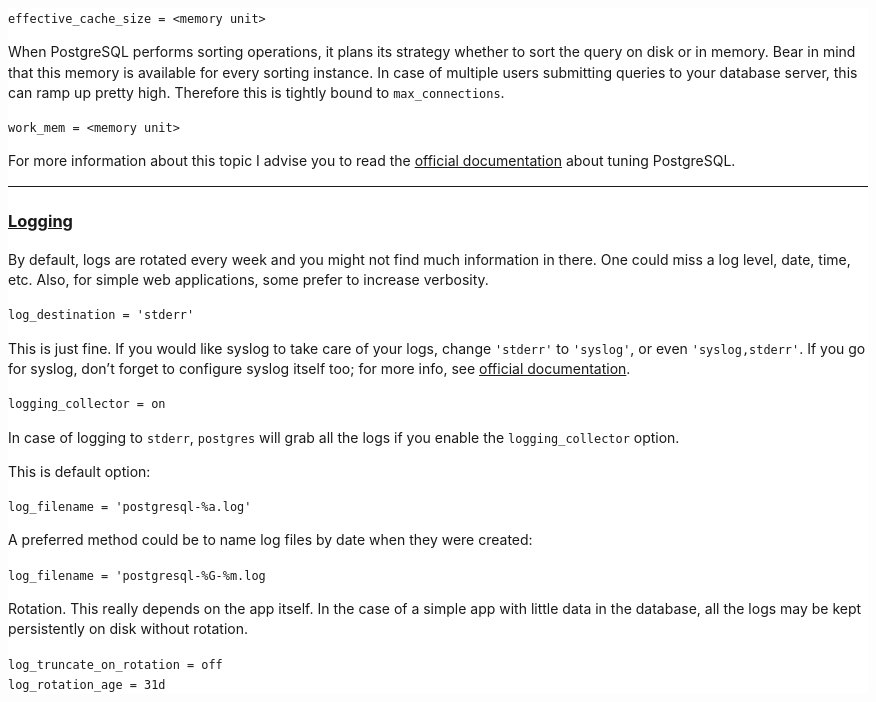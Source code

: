 ```
effective_cache_size = <memory unit>
```

When PostgreSQL performs sorting operations, it plans its strategy whether to sort the query on disk or in memory. Bear in mind that this memory is available for every sorting instance. In case of multiple users submitting queries to your database server, this can ramp up pretty high. Therefore this is tightly bound to `max_connections`.

```
work_mem = <memory unit>
```

For more information about this topic I advise you to read the [official documentation](https://docs.fedoraproject.org/en-US/quick-docs/postgresql/#link-tuning) about tuning PostgreSQL.

---
### [Logging](https://docs.fedoraproject.org/en-US/quick-docs/postgresql/#logging)

By default, logs are rotated every week and you might not find much information in there. One could miss a log level, date, time, etc. Also, for simple web applications, some prefer to increase verbosity.

```
log_destination = 'stderr'
```

This is just fine. If you would like syslog to take care of your logs, change `'stderr'` to `'syslog'`, or even `'syslog,stderr'`. If you go for syslog, don’t forget to configure syslog itself too; for more info, see [official documentation](https://docs.fedoraproject.org/en-US/quick-docs/postgresql/#link-logging).

```
logging_collector = on
```

In case of logging to `stderr`, `postgres` will grab all the logs if you enable the `logging_collector` option.

This is default option:

```
log_filename = 'postgresql-%a.log'
```

A preferred method could be to name log files by date when they were created:

```
log_filename = 'postgresql-%G-%m.log
```

Rotation. This really depends on the app itself. In the case of a simple app with little data in the database, all the logs may be kept persistently on disk without rotation.

```
log_truncate_on_rotation = off
log_rotation_age = 31d
```
